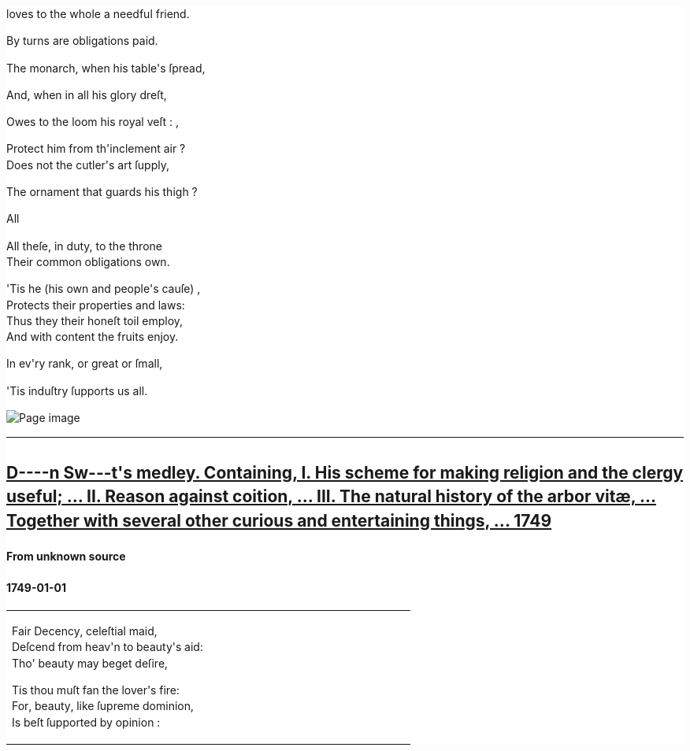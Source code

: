 loves to the whole a needful friend.  
  
  
By turns are obligations paid.  
  
The monarch, when his table&#x27;s ſpread,  
  
  
And, when in all his glory dreſt,  
  
Owes to the loom his royal veſt : ,  
  
  
Protect him from th&#x27;inclement air ?  
Does not the cutler&#x27;s art ſupply,  
  
The ornament that guards his thigh ?  
  
All  
  
  
All theſe, in duty, to the throne  
Their common obligations own.  
  
&#x27;Tis he (his own and people&#x27;s cauſe) ,  
Protects their properties and laws:  
Thus they their honeſt toil employ,  
And with content the fruits enjoy.  
  
In ev&#x27;ry rank, or great or ſmall,  
  
&#x27;Tis induſtry ſupports us all.
</td><td style="width: 50%; max-height: 75%; margin: auto; display: block;">
<img alt="Page image" src="https://iiif.archive.org/image/iiif/2/bim_eighteenth-century_fables-by-the-late-mr-g_gay-john_1747%2Fbim_eighteenth-century_fables-by-the-late-mr-g_gay-john_1747_jp2.zip%2Fbim_eighteenth-century_fables-by-the-late-mr-g_gay-john_1747_jp2%2Fbim_eighteenth-century_fables-by-the-late-mr-g_gay-john_1747_0092.jp2/pct:16.15255187885586,10.545078196872126,63.13329594316695,73.09107635694572/!600,600/0/default.jpg"/>
</td>
</tr></table>

---

## [D----n Sw---t's medley. Containing, I. His scheme for making religion and the clergy useful; ... II. Reason against coition, ... III. The natural history of the arbor vitæ, ... Together with several other curious and entertaining things, ...  1749](https://archive.org/details/bim_eighteenth-century_d-n-sw-ts-medley-_1749/page/n111/mode/1up?view=theater)

#### From unknown source

#### 1749-01-01

<table style="width: 100%;"><tr><td style="width: 50%">

  
  
Fair Decency, celeſtial maid,  
Deſcend from heav&#x27;n to beauty&#x27;s aid:  
Tho&#x27; beauty may beget deſire,  
  
Tis thou muſt fan the lover&#x27;s fire:  
For, beauty, like ſupreme dominion,  
Is beſt ſupported by opinion :  
  